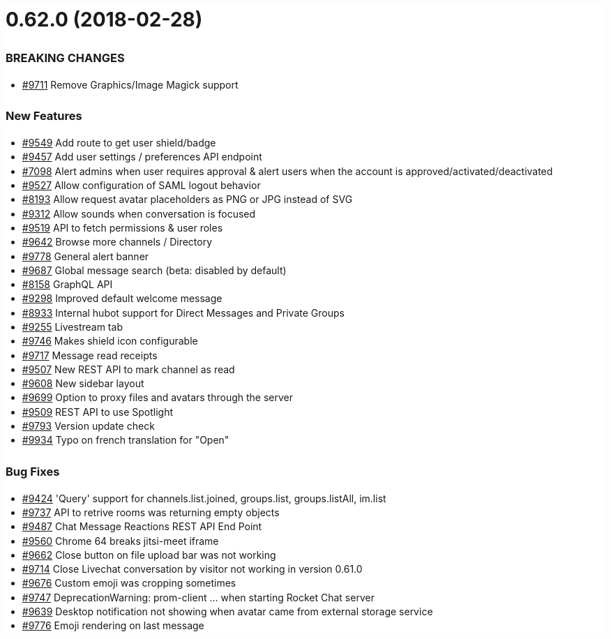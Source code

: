 <a name="0.62.0"></a>
# 0.62.0 (2018-02-28)


### BREAKING CHANGES

- [#9711](https://github.com/RocketChat/Rocket.Chat/pull/9711) Remove Graphics/Image Magick support


### New Features

- [#9549](https://github.com/RocketChat/Rocket.Chat/pull/9549) Add route to get user shield/badge
- [#9457](https://github.com/RocketChat/Rocket.Chat/pull/9457) Add user settings / preferences API endpoint
- [#7098](https://github.com/RocketChat/Rocket.Chat/pull/7098) Alert admins when user requires approval & alert users when the account is approved/activated/deactivated
- [#9527](https://github.com/RocketChat/Rocket.Chat/pull/9527) Allow configuration of SAML logout behavior
- [#8193](https://github.com/RocketChat/Rocket.Chat/pull/8193) Allow request avatar placeholders as PNG or JPG instead of SVG
- [#9312](https://github.com/RocketChat/Rocket.Chat/pull/9312) Allow sounds when conversation is focused
- [#9519](https://github.com/RocketChat/Rocket.Chat/pull/9519) API to fetch permissions & user roles
- [#9642](https://github.com/RocketChat/Rocket.Chat/pull/9642) Browse more channels / Directory
- [#9778](https://github.com/RocketChat/Rocket.Chat/pull/9778) General alert banner
- [#9687](https://github.com/RocketChat/Rocket.Chat/pull/9687) Global message search (beta: disabled by default)
- [#8158](https://github.com/RocketChat/Rocket.Chat/pull/8158) GraphQL API
- [#9298](https://github.com/RocketChat/Rocket.Chat/pull/9298) Improved default welcome message
- [#8933](https://github.com/RocketChat/Rocket.Chat/pull/8933) Internal hubot support for Direct Messages and Private Groups
- [#9255](https://github.com/RocketChat/Rocket.Chat/pull/9255) Livestream tab
- [#9746](https://github.com/RocketChat/Rocket.Chat/pull/9746) Makes shield icon configurable
- [#9717](https://github.com/RocketChat/Rocket.Chat/pull/9717) Message read receipts
- [#9507](https://github.com/RocketChat/Rocket.Chat/pull/9507) New REST API to mark channel as read
- [#9608](https://github.com/RocketChat/Rocket.Chat/pull/9608) New sidebar layout
- [#9699](https://github.com/RocketChat/Rocket.Chat/pull/9699) Option to proxy files and avatars through the server
- [#9509](https://github.com/RocketChat/Rocket.Chat/pull/9509) REST API to use Spotlight
- [#9793](https://github.com/RocketChat/Rocket.Chat/pull/9793) Version update check
- [#9934](https://github.com/RocketChat/Rocket.Chat/pull/9934) Typo on french translation for "Open"


### Bug Fixes

- [#9424](https://github.com/RocketChat/Rocket.Chat/pull/9424) 'Query' support for channels.list.joined, groups.list, groups.listAll, im.list
- [#9737](https://github.com/RocketChat/Rocket.Chat/pull/9737) API to retrive rooms was returning empty objects
- [#9487](https://github.com/RocketChat/Rocket.Chat/pull/9487) Chat Message Reactions REST API End Point
- [#9560](https://github.com/RocketChat/Rocket.Chat/pull/9560) Chrome 64 breaks jitsi-meet iframe
- [#9662](https://github.com/RocketChat/Rocket.Chat/pull/9662) Close button on file upload bar was not working
- [#9714](https://github.com/RocketChat/Rocket.Chat/pull/9714) Close Livechat conversation by visitor not working in version 0.61.0
- [#9676](https://github.com/RocketChat/Rocket.Chat/pull/9676) Custom emoji was cropping sometimes
- [#9747](https://github.com/RocketChat/Rocket.Chat/pull/9747) DeprecationWarning: prom-client ... when starting Rocket Chat server
- [#9639](https://github.com/RocketChat/Rocket.Chat/pull/9639) Desktop notification not showing when avatar came from external storage service
- [#9776](https://github.com/RocketChat/Rocket.Chat/pull/9776) Emoji rendering on last message